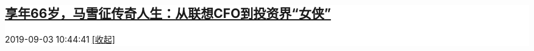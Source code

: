 ## <a href="http://36kr.com/p/5242403.html?ktm_source=feed" target="_blank">享年66岁，马雪征传奇人生：从联想CFO到投资界“女侠”</a>
2019-09-03 10:44:41   <a href="#" id="a_7865da80d48a11e98eb50242ac110002" onclick="onClickAction('2019-09','7865da80d48a11e98eb50242ac110002')">[收起]</a>
<div class="collector_content" id="div_7865da80d48a11e98eb50242ac110002" onclick="onClickAction('2019-09','7865da80d48a11e98eb50242ac110002')">